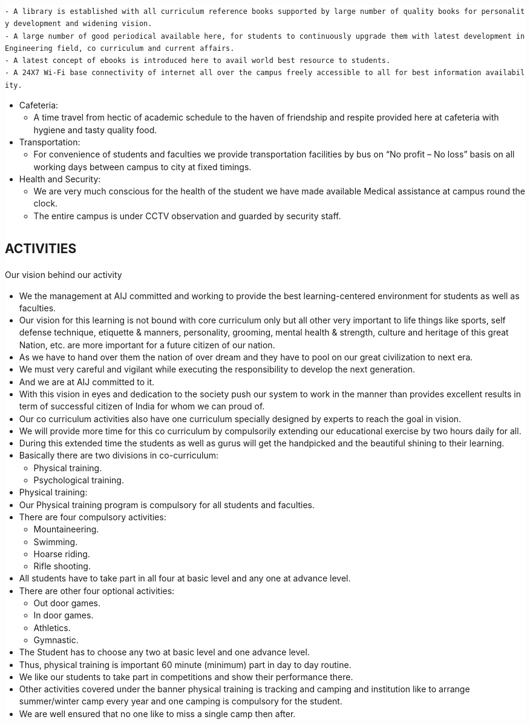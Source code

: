     - A library is established with all curriculum reference books supported by large number of quality books for personality development and widening vision.
    - A large number of good periodical available here, for students to continuously upgrade them with latest development in Engineering field, co curriculum and current affairs.
    - A latest concept of ebooks is introduced here to avail world best resource to students.
    - A 24X7 Wi-Fi base connectivity of internet all over the campus freely accessible to all for best information availability.
- Cafeteria:
    - A time travel from hectic of academic schedule to the haven of friendship and respite provided here at cafeteria with hygiene and tasty quality food.
- Transportation:
    - For convenience of students and faculties we provide transportation facilities by bus on “No profit – No loss” basis on all working days between campus to city at fixed timings.
- Health and Security:
    - We are very much conscious for the health of the student we have made available Medical assistance at campus round the clock.
    - The entire campus is under CCTV observation and guarded by security staff.

## ACTIVITIES

Our vision behind our activity

- We the management at AIJ committed and working to provide the best learning-centered environment for students as well as faculties.
- Our vision for this learning is not bound with core curriculum only but all other very important to life things like sports, self defense technique, etiquette & manners, personality, grooming, mental health & strength, culture and heritage of this great Nation, etc. are more important for a future citizen of our nation.
- As we have to hand over them the nation of over dream and they have to pool on our great civilization to next era.
- We must very careful and vigilant while executing the responsibility to develop the next generation.
- And we are at AIJ committed to it.
- With this vision in eyes and dedication to the society push our system to work in the manner than provides excellent results in term of successful citizen of India for whom we can proud of.
- Our co curriculum activities also have one curriculum specially designed by experts to reach the goal in vision.
- We will provide more time for this co curriculum by compulsorily extending our educational exercise by two hours daily for all.
- During this extended time the students as well as gurus will get the handpicked and the beautiful shining to their learning.
- Basically there are two divisions in co-curriculum:
    - Physical training.
    - Psychological training.
- Physical training:
- Our Physical training program is compulsory for all students and faculties.
- There are four compulsory activities:
    - Mountaineering.
    - Swimming.
    - Hoarse riding.
    - Rifle shooting.
- All students have to take part in all four at basic level and any one at advance level.
- There are other four optional activities:
    - Out door games.
    - In door games.
    - Athletics.
    - Gymnastic.
- The Student has to choose any two at basic level and one advance level.
- Thus, physical training is important 60 minute (minimum) part in day to day routine.
- We like our students to take part in competitions and show their performance there.
- Other activities covered under the banner physical training is tracking and camping and institution like to arrange summer/winter camp every year and one camping is compulsory for the student.
- We are well ensured that no one like to miss a single camp then after.